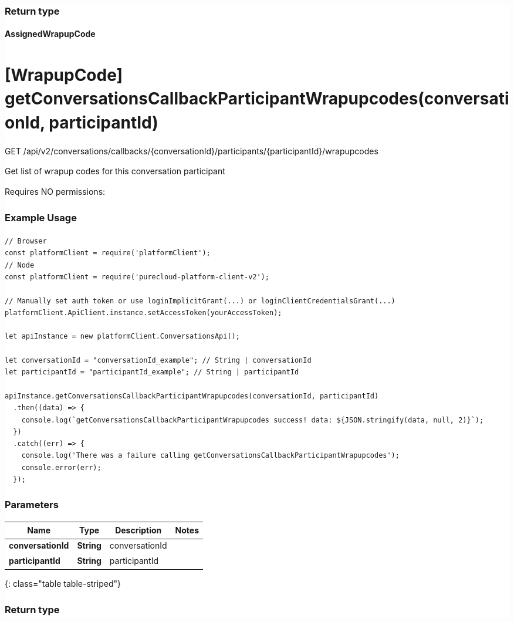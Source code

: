 ### Return type

**AssignedWrapupCode**

<a name="getConversationsCallbackParticipantWrapupcodes"></a>

# [WrapupCode] getConversationsCallbackParticipantWrapupcodes(conversationId, participantId)


GET /api/v2/conversations/callbacks/{conversationId}/participants/{participantId}/wrapupcodes

Get list of wrapup codes for this conversation participant

Requires NO permissions:

### Example Usage

```{"language":"javascript"}
// Browser
const platformClient = require('platformClient');
// Node
const platformClient = require('purecloud-platform-client-v2');

// Manually set auth token or use loginImplicitGrant(...) or loginClientCredentialsGrant(...)
platformClient.ApiClient.instance.setAccessToken(yourAccessToken);

let apiInstance = new platformClient.ConversationsApi();

let conversationId = "conversationId_example"; // String | conversationId
let participantId = "participantId_example"; // String | participantId

apiInstance.getConversationsCallbackParticipantWrapupcodes(conversationId, participantId)
  .then((data) => {
    console.log(`getConversationsCallbackParticipantWrapupcodes success! data: ${JSON.stringify(data, null, 2)}`);
  })
  .catch((err) => {
    console.log('There was a failure calling getConversationsCallbackParticipantWrapupcodes');
    console.error(err);
  });
```

### Parameters


| Name | Type | Description  | Notes |
| ------------- | ------------- | ------------- | ------------- |
 **conversationId** | **String** | conversationId |  |
 **participantId** | **String** | participantId |  |
{: class="table table-striped"}

### Return type
